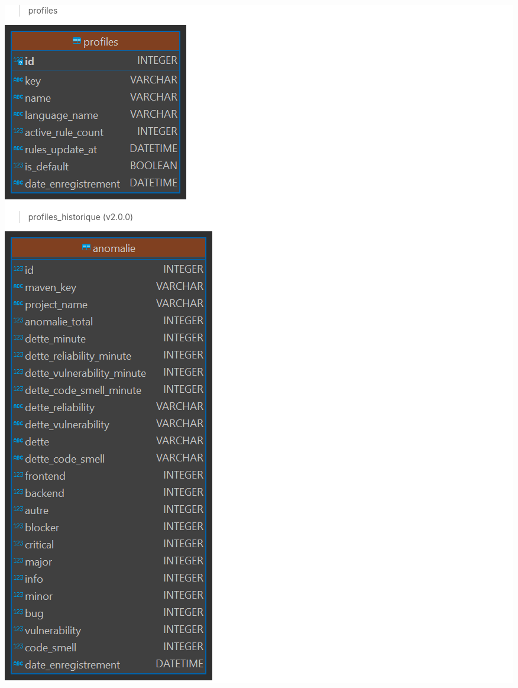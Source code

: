 > profiles

![ER-Diagram](/documentation/ressources/database/data.db_-_profiles.png)

> profiles_historique (v2.0.0)

![ER-Diagram](/documentation/ressources/database/data.db_-_anomalie.png)
